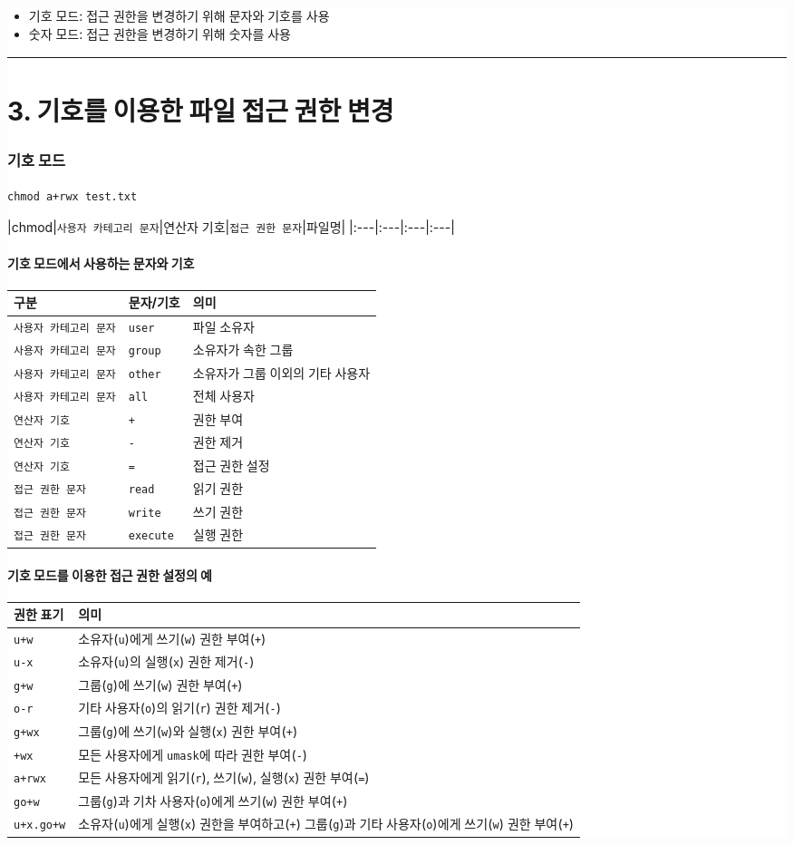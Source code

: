 - 기호 모드: 접근 권한을 변경하기 위해 문자와 기호를 사용
- 숫자 모드: 접근 권한을 변경하기 위해 숫자를 사용


---


# 3. 기호를 이용한 파일 접근 권한 변경

### 기호 모드
`chmod a+rwx test.txt`

|chmod|`사용자 카테고리 문자`|연산자 기호|`접근 권한 문자`|파일명|
|:---|:---|:---|:---|

#### 기호 모드에서 사용하는 문자와 기호
|구분|문자/기호|의미|
|:---|:---|:---|
|`사용자 카테고리 문자`|`user`|파일 소유자|
|`사용자 카테고리 문자`|`group`|소유자가 속한 그룹|
|`사용자 카테고리 문자`|`other`|소유자가 그룹 이외의 기타 사용자|
|`사용자 카테고리 문자`|`all`|전체 사용자|
|`연산자 기호`|`+`|권한 부여|
|`연산자 기호`|`-`|권한 제거|
|`연산자 기호`|`=`|접근 권한 설정|
|`접근 권한 문자`|`read`|읽기 권한|
|`접근 권한 문자`|`write`|쓰기 권한|
|`접근 권한 문자`|`execute`|실행 권한|

#### 기호 모드를 이용한 접근 권한 설정의 예
|권한 표기|의미|
|:---|:---|
|`u+w`|소유자(`u`)에게 쓰기(`w`) 권한 부여(`+`)
|`u-x`|소유자(`u`)의 실행(`x`) 권한 제거(`-`)
|`g+w`|그룹(`g`)에 쓰기(`w`) 권한 부여(`+`)
|`o-r`|기타 사용자(`o`)의 읽기(`r`) 권한 제거(`-`)
|`g+wx`|그룹(`g`)에 쓰기(`w`)와 실행(`x`) 권한 부여(`+`)
|`+wx`|모든 사용자에게 `umask`에 따라 권한 부여(`-`)
|`a+rwx`|모든 사용자에게 읽기(`r`), 쓰기(`w`), 실행(`x`) 권한 부여(`=`)
|`go+w`|그룹(`g`)과 기차 사용자(`o`)에게 쓰기(`w`) 권한 부여(`+`)
|`u+x.go+w`|소유자(`u`)에게 실행(`x`) 권한을 부여하고(`+`) 그룹(`g`)과 기타 사용자(`o`)에게 쓰기(`w`) 권한 부여(`+`)
